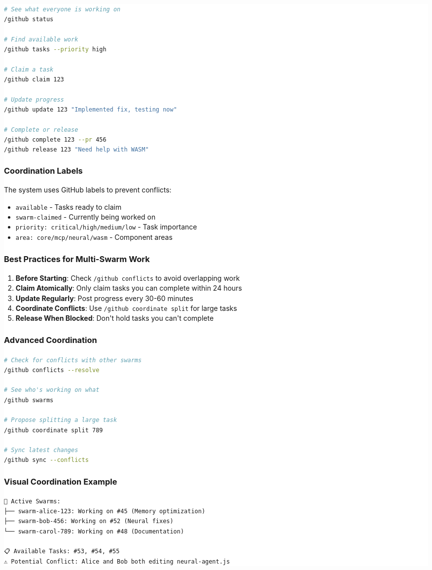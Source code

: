 ```bash
# See what everyone is working on
/github status

# Find available work
/github tasks --priority high

# Claim a task
/github claim 123

# Update progress
/github update 123 "Implemented fix, testing now"

# Complete or release
/github complete 123 --pr 456
/github release 123 "Need help with WASM"
```

### Coordination Labels

The system uses GitHub labels to prevent conflicts:
- `available` - Tasks ready to claim
- `swarm-claimed` - Currently being worked on
- `priority: critical/high/medium/low` - Task importance
- `area: core/mcp/neural/wasm` - Component areas

### Best Practices for Multi-Swarm Work

1. **Before Starting**: Check `/github conflicts` to avoid overlapping work
2. **Claim Atomically**: Only claim tasks you can complete within 24 hours
3. **Update Regularly**: Post progress every 30-60 minutes
4. **Coordinate Conflicts**: Use `/github coordinate split` for large tasks
5. **Release When Blocked**: Don't hold tasks you can't complete

### Advanced Coordination

```bash
# Check for conflicts with other swarms
/github conflicts --resolve

# See who's working on what
/github swarms

# Propose splitting a large task
/github coordinate split 789

# Sync latest changes
/github sync --conflicts
```

### Visual Coordination Example

```
🐝 Active Swarms:
├── swarm-alice-123: Working on #45 (Memory optimization)
├── swarm-bob-456: Working on #52 (Neural fixes)
└── swarm-carol-789: Working on #48 (Documentation)

📋 Available Tasks: #53, #54, #55
⚠️ Potential Conflict: Alice and Bob both editing neural-agent.js
```
